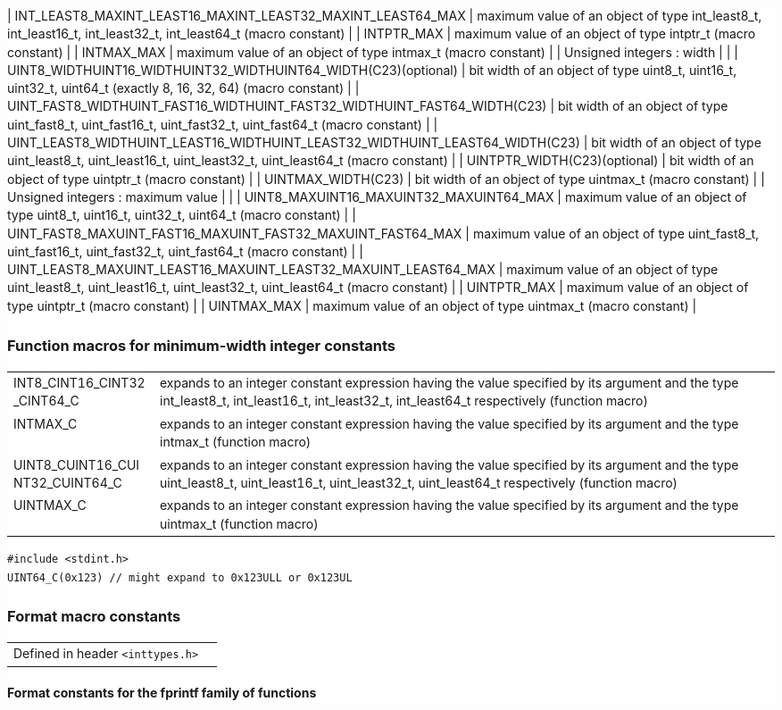 | INT_LEAST8_MAXINT_LEAST16_MAXINT_LEAST32_MAXINT_LEAST64_MAX | maximum value of an object of type int_least8_t, int_least16_t, int_least32_t, int_least64_t   (macro constant) |
| INTPTR_MAX | maximum value of an object of type intptr_t   (macro constant) |
| INTMAX_MAX | maximum value of an object of type intmax_t   (macro constant) |
| Unsigned integers : width | |
| UINT8_WIDTHUINT16_WIDTHUINT32_WIDTHUINT64_WIDTH(C23)(optional) | bit width of an object of type uint8_t, uint16_t, uint32_t, uint64_t (exactly 8, 16, 32, 64)   (macro constant) |
| UINT_FAST8_WIDTHUINT_FAST16_WIDTHUINT_FAST32_WIDTHUINT_FAST64_WIDTH(C23) | bit width of an object of type uint_fast8_t, uint_fast16_t, uint_fast32_t, uint_fast64_t   (macro constant) |
| UINT_LEAST8_WIDTHUINT_LEAST16_WIDTHUINT_LEAST32_WIDTHUINT_LEAST64_WIDTH(C23) | bit width of an object of type uint_least8_t, uint_least16_t, uint_least32_t, uint_least64_t   (macro constant) |
| UINTPTR_WIDTH(C23)(optional) | bit width of an object of type uintptr_t   (macro constant) |
| UINTMAX_WIDTH(C23) | bit width of an object of type uintmax_t   (macro constant) |
| Unsigned integers : maximum value | |
| UINT8_MAXUINT16_MAXUINT32_MAXUINT64_MAX | maximum value of an object of type uint8_t, uint16_t, uint32_t, uint64_t   (macro constant) |
| UINT_FAST8_MAXUINT_FAST16_MAXUINT_FAST32_MAXUINT_FAST64_MAX | maximum value of an object of type uint_fast8_t, uint_fast16_t, uint_fast32_t, uint_fast64_t   (macro constant) |
| UINT_LEAST8_MAXUINT_LEAST16_MAXUINT_LEAST32_MAXUINT_LEAST64_MAX | maximum value of an object of type uint_least8_t, uint_least16_t, uint_least32_t, uint_least64_t   (macro constant) |
| UINTPTR_MAX | maximum value of an object of type uintptr_t   (macro constant) |
| UINTMAX_MAX | maximum value of an object of type uintmax_t   (macro constant) |

### Function macros for minimum-width integer constants

|  |  |
| --- | --- |
| INT8_CINT16_CINT32_CINT64_C | expands to an integer constant expression having the value specified by its argument and the type int_least8_t, int_least16_t, int_least32_t, int_least64_t respectively   (function macro) |
| INTMAX_C | expands to an integer constant expression having the value specified by its argument and the type intmax_t   (function macro) |
| UINT8_CUINT16_CUINT32_CUINT64_C | expands to an integer constant expression having the value specified by its argument and the type uint_least8_t, uint_least16_t, uint_least32_t, uint_least64_t respectively   (function macro) |
| UINTMAX_C | expands to an integer constant expression having the value specified by its argument and the type uintmax_t   (function macro) |

```
#include <stdint.h>
UINT64_C(0x123) // might expand to 0x123ULL or 0x123UL

```

### Format macro constants

|  |  |
| --- | --- |
| Defined in header `<inttypes.h>` | |

#### Format constants for the fprintf family of functions
